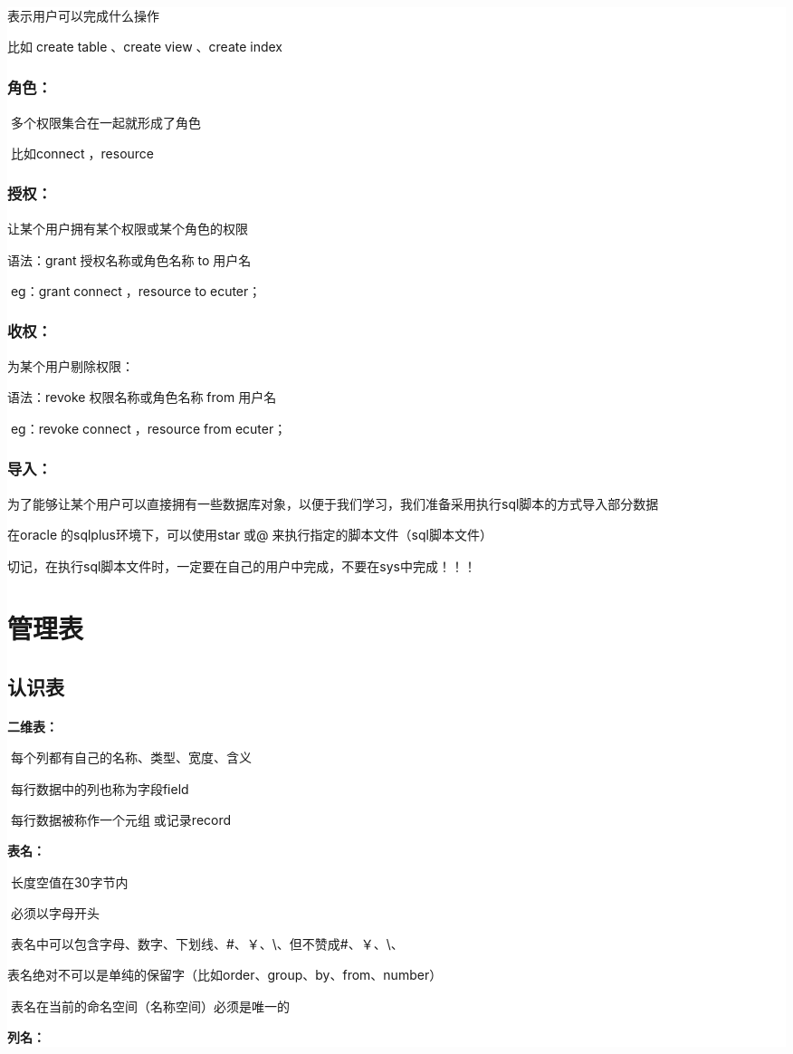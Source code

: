 表示用户可以完成什么操作

比如 create table 、create view 、create index

### 角色：

​	多个权限集合在一起就形成了角色

​	比如connect ，resource

### 授权：

让某个用户拥有某个权限或某个角色的权限

语法：grant 授权名称或角色名称 to 用户名

​		eg：grant connect ，resource to ecuter；

### 收权：

为某个用户剔除权限：

语法：revoke 权限名称或角色名称 from 用户名

​		eg：revoke connect ，resource from ecuter；

### 导入：

为了能够让某个用户可以直接拥有一些数据库对象，以便于我们学习，我们准备采用执行sql脚本的方式导入部分数据

在oracle 的sqlplus环境下，可以使用star 或@ 来执行指定的脚本文件（sql脚本文件）

切记，在执行sql脚本文件时，一定要在自己的用户中完成，不要在sys中完成！！！

# 管理表

## 认识表

**二维表：**

​		每个列都有自己的名称、类型、宽度、含义

​		每行数据中的列也称为字段field

​		每行数据被称作一个元组 或记录record

**表名：**

​		长度空值在30字节内

​		必须以字母开头

​		表名中可以包含字母、数字、下划线、#、￥、\、但不赞成#、￥、\、

​		表名绝对不可以是单纯的保留字（比如order、group、by、from、number）

​		表名在当前的命名空间（名称空间）必须是唯一的

**列名：**
